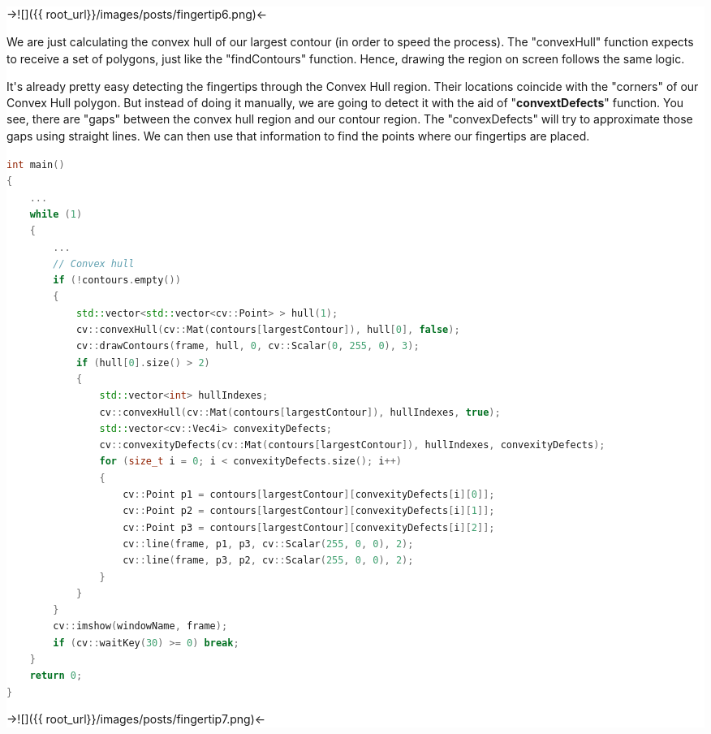 ``` C++ fingertip_detector.cpp
```
->![]({{ root_url}}/images/posts/fingertip6.png)<-

We are just calculating the convex hull of our largest contour (in order to speed the process). The "convexHull" function expects to receive a set of polygons, just like the "findContours" function. Hence, drawing the region on screen follows the same logic. 

It's already pretty easy detecting the fingertips through the Convex Hull region. Their locations coincide with the "corners" of our Convex Hull polygon. But instead of doing it manually, we are going to detect it with the aid of "**convextDefects**" function. You see, there are "gaps" between the convex hull region and our contour region. The "convexDefects" will try to approximate those gaps using straight lines. We can then use that information to find the points where our fingertips are placed. 

``` C++ fingertip_detector.cpp
int main()
{
	...
	while (1)
	{
		...
		// Convex hull
		if (!contours.empty())
		{
			std::vector<std::vector<cv::Point> > hull(1);
			cv::convexHull(cv::Mat(contours[largestContour]), hull[0], false);
			cv::drawContours(frame, hull, 0, cv::Scalar(0, 255, 0), 3);
			if (hull[0].size() > 2)
			{
				std::vector<int> hullIndexes;
				cv::convexHull(cv::Mat(contours[largestContour]), hullIndexes, true);
				std::vector<cv::Vec4i> convexityDefects;
				cv::convexityDefects(cv::Mat(contours[largestContour]), hullIndexes, convexityDefects);
				for (size_t i = 0; i < convexityDefects.size(); i++)
				{
					cv::Point p1 = contours[largestContour][convexityDefects[i][0]];
					cv::Point p2 = contours[largestContour][convexityDefects[i][1]];
					cv::Point p3 = contours[largestContour][convexityDefects[i][2]];
					cv::line(frame, p1, p3, cv::Scalar(255, 0, 0), 2);
					cv::line(frame, p3, p2, cv::Scalar(255, 0, 0), 2);
				}
			}
		}
		cv::imshow(windowName, frame);
		if (cv::waitKey(30) >= 0) break;
	}
	return 0;
}
```

->![]({{ root_url}}/images/posts/fingertip7.png)<-
